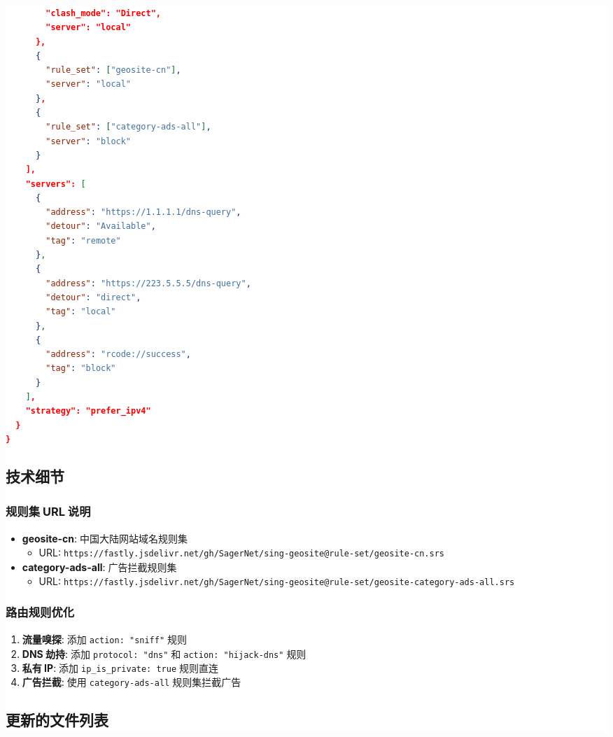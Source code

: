 ```json
        "clash_mode": "Direct",
        "server": "local"
      },
      {
        "rule_set": ["geosite-cn"],
        "server": "local"
      },
      {
        "rule_set": ["category-ads-all"],
        "server": "block"
      }
    ],
    "servers": [
      {
        "address": "https://1.1.1.1/dns-query",
        "detour": "Available",
        "tag": "remote"
      },
      {
        "address": "https://223.5.5.5/dns-query",
        "detour": "direct",
        "tag": "local"
      },
      {
        "address": "rcode://success",
        "tag": "block"
      }
    ],
    "strategy": "prefer_ipv4"
  }
}
```

## 技术细节

### 规则集 URL 说明
- **geosite-cn**: 中国大陆网站域名规则集
  - URL: `https://fastly.jsdelivr.net/gh/SagerNet/sing-geosite@rule-set/geosite-cn.srs`
- **category-ads-all**: 广告拦截规则集
  - URL: `https://fastly.jsdelivr.net/gh/SagerNet/sing-geosite@rule-set/geosite-category-ads-all.srs`

### 路由规则优化
1. **流量嗅探**: 添加 `action: "sniff"` 规则
2. **DNS 劫持**: 添加 `protocol: "dns"` 和 `action: "hijack-dns"` 规则
3. **私有 IP**: 添加 `ip_is_private: true` 规则直连
4. **广告拦截**: 使用 `category-ads-all` 规则集拦截广告

## 更新的文件列表
